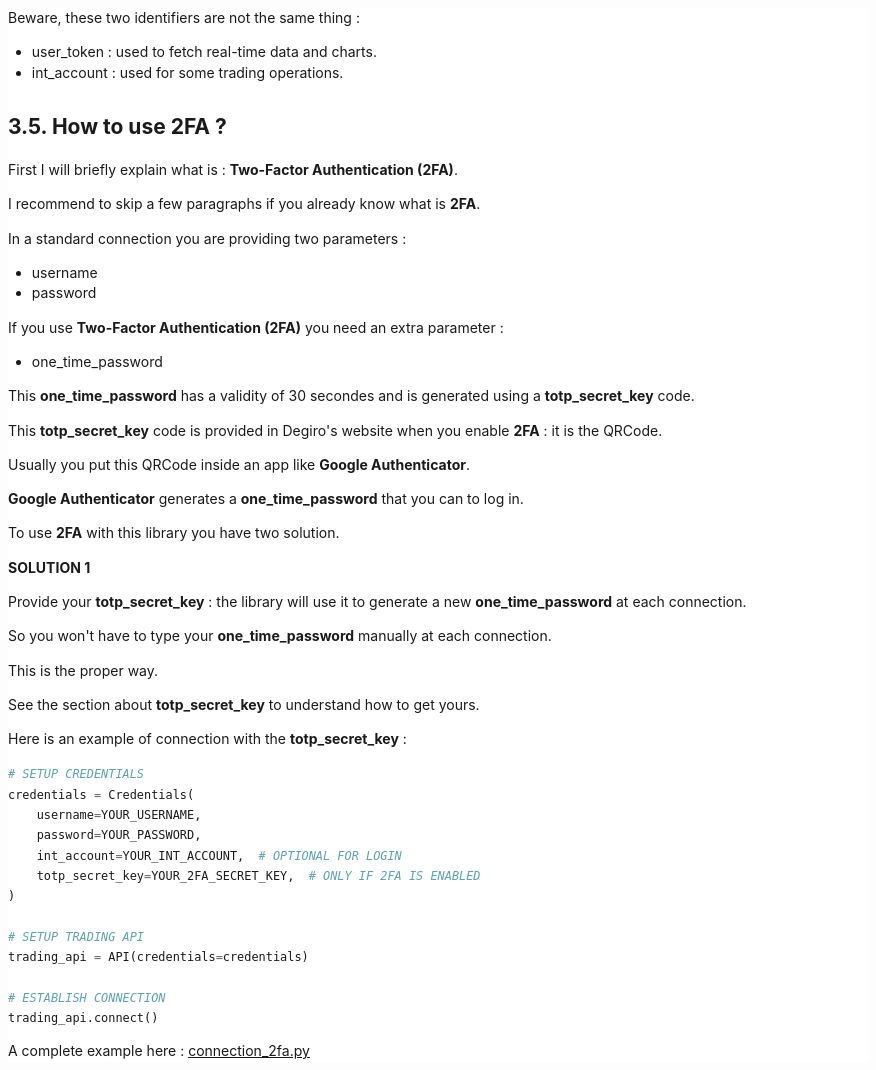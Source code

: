 Beware, these two identifiers are not the same thing :
- user_token : used to fetch real-time data and charts.
- int_account : used for some trading operations.

## 3.5. How to use 2FA ?

First I will briefly explain what is : **Two-Factor Authentication (2FA)**.

I recommend to skip a few paragraphs if you already know what is **2FA**.

In a standard connection you are providing two parameters :
- username
- password

If you use **Two-Factor Authentication (2FA)** you need an extra parameter :
- one_time_password

This **one_time_password** has a validity of 30 secondes and is generated using a **totp_secret_key** code.

This **totp_secret_key** code is provided in Degiro's website when you enable **2FA** : it is the QRCode.

Usually you put this QRCode inside an app like **‎Google Authenticator**.

**‎Google Authenticator** generates a **one_time_password** that you can to log in. 

To use **2FA** with this library you have two solution.

**SOLUTION 1**

Provide your **totp_secret_key** : the library will use it to generate a new **one_time_password** at each connection.

So you won't have to type your **one_time_password** manually at each connection.

This is the proper way.

See the section about **totp_secret_key** to understand how to get yours.

Here is an example of connection with the **totp_secret_key** :
```python
# SETUP CREDENTIALS
credentials = Credentials(
    username=YOUR_USERNAME,
    password=YOUR_PASSWORD,
    int_account=YOUR_INT_ACCOUNT,  # OPTIONAL FOR LOGIN
    totp_secret_key=YOUR_2FA_SECRET_KEY,  # ONLY IF 2FA IS ENABLED
)

# SETUP TRADING API
trading_api = API(credentials=credentials)

# ESTABLISH CONNECTION
trading_api.connect()
```

A complete example here :
[connection_2fa.py](examples/trading/connection_2fa.py)
